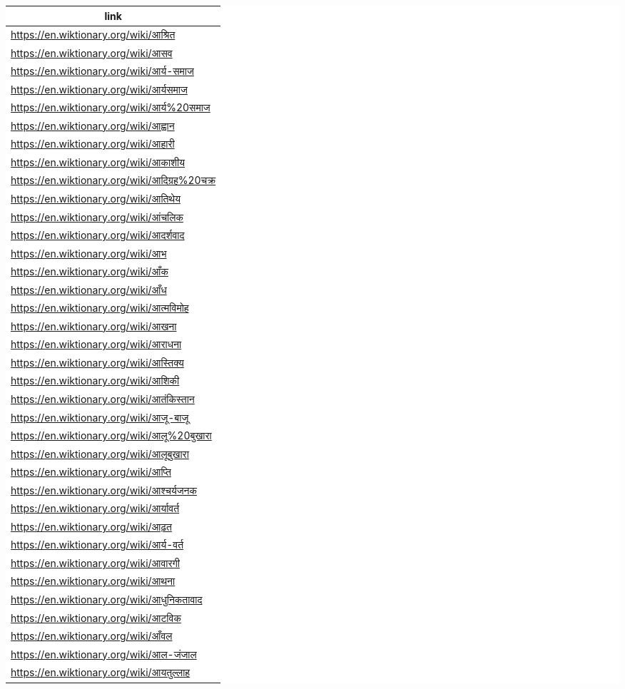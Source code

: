 |link|
|----|
|https://en.wiktionary.org/wiki/आश्रित|
|https://en.wiktionary.org/wiki/आसव|
|https://en.wiktionary.org/wiki/आर्य-समाज|
|https://en.wiktionary.org/wiki/आर्यसमाज|
|https://en.wiktionary.org/wiki/आर्य%20समाज|
|https://en.wiktionary.org/wiki/आह्वान|
|https://en.wiktionary.org/wiki/आहारी|
|https://en.wiktionary.org/wiki/आकाशीय|
|https://en.wiktionary.org/wiki/आदिग्रह%20चक्र|
|https://en.wiktionary.org/wiki/आतिथेय|
|https://en.wiktionary.org/wiki/आंचलिक|
|https://en.wiktionary.org/wiki/आदर्शवाद|
|https://en.wiktionary.org/wiki/आभ|
|https://en.wiktionary.org/wiki/आँक|
|https://en.wiktionary.org/wiki/आँध|
|https://en.wiktionary.org/wiki/आत्मविमोह|
|https://en.wiktionary.org/wiki/आखना|
|https://en.wiktionary.org/wiki/आराधना|
|https://en.wiktionary.org/wiki/आस्तिक्य|
|https://en.wiktionary.org/wiki/आशिकी|
|https://en.wiktionary.org/wiki/आतंकिस्तान|
|https://en.wiktionary.org/wiki/आजू-बाजू|
|https://en.wiktionary.org/wiki/आलू%20बुखारा|
|https://en.wiktionary.org/wiki/आलूबुखारा|
|https://en.wiktionary.org/wiki/आप्ति|
|https://en.wiktionary.org/wiki/आश्चर्यजनक|
|https://en.wiktionary.org/wiki/आर्यावर्त|
|https://en.wiktionary.org/wiki/आढ़त|
|https://en.wiktionary.org/wiki/आर्य-वर्त|
|https://en.wiktionary.org/wiki/आवारगी|
|https://en.wiktionary.org/wiki/आथना|
|https://en.wiktionary.org/wiki/आधुनिकतावाद|
|https://en.wiktionary.org/wiki/आटविक|
|https://en.wiktionary.org/wiki/आँवल|
|https://en.wiktionary.org/wiki/आल-जंजाल|
|https://en.wiktionary.org/wiki/आयतुल्लाह|